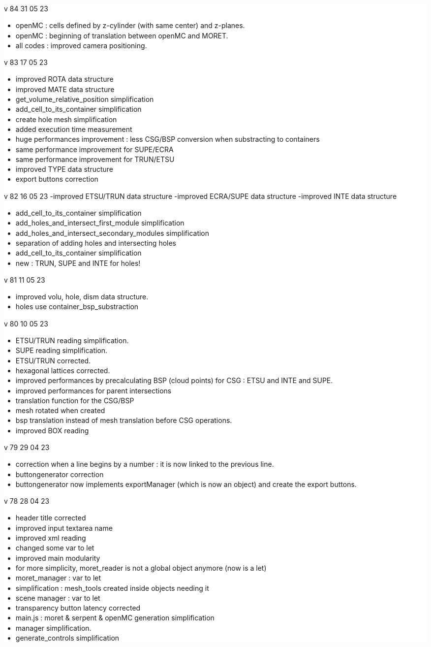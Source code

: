 
v 84 31 05 23
- openMC : cells defined by z-cylinder (with same center) and z-planes.
- openMC : beginning of translation between openMC and MORET. 
- all codes : improved camera positioning.


v 83 17 05 23
- improved ROTA data structure
- improved MATE data structure
- get_volume_relative_position simplification
- add_cell_to_its_container simplification
- create hole mesh simplification
- added execution time measurement
- huge performances improvement : less CSG/BSP conversion when substracting to containers
- same performance improvement for SUPE/ECRA
- same performance improvement for TRUN/ETSU
- improved TYPE data structure
- export buttons correction 

v 82 16 05 23
-improved ETSU/TRUN data structure
-improved ECRA/SUPE data structure
-improved INTE data structure
- add_cell_to_its_container simplification
- add_holes_and_intersect_first_module simplification
- add_holes_and_intersect_secondary_modules simplification
- separation of adding holes and intersecting holes
- add_cell_to_its_container simplification
- new : TRUN, SUPE and INTE for holes!

v 81 11 05 23
- improved volu, hole, dism data structure.
- holes use container_bsp_substraction

v 80 10 05 23
- ETSU/TRUN reading simplification.
- SUPE reading simplification.
- ETSU/TRUN corrected.
- hexagonal lattices corrected.
- improved performances by precalculating BSP (cloud points) for CSG : ETSU and INTE and SUPE.
- improved performances for parent intersections
- translation function for the CSG/BSP
- mesh rotated when created
- bsp translation instead of mesh translation before CSG operations.
- improved BOX reading

v 79 29 04 23
- correction when a line begins by a number : it is now linked to the previous line.  
- buttongenerator correction
- buttongenerator now implements exportManager (which is now an object) and create the export buttons.

v 78 28 04 23
- header title corrected
- improved input textarea name
- improved xml reading
- changed some var to let
- improved main modularity
- for more simplicity, moret_reader is not a global object anymore (now is a let)
- moret_manager : var to let
- simplification : mesh_tools created inside objects needing it
- scene manager : var to let
- transparency button latency corrected
- main.js : moret & serpent & openMC generation simplification
- manager simplification.
- generate_controls simplification